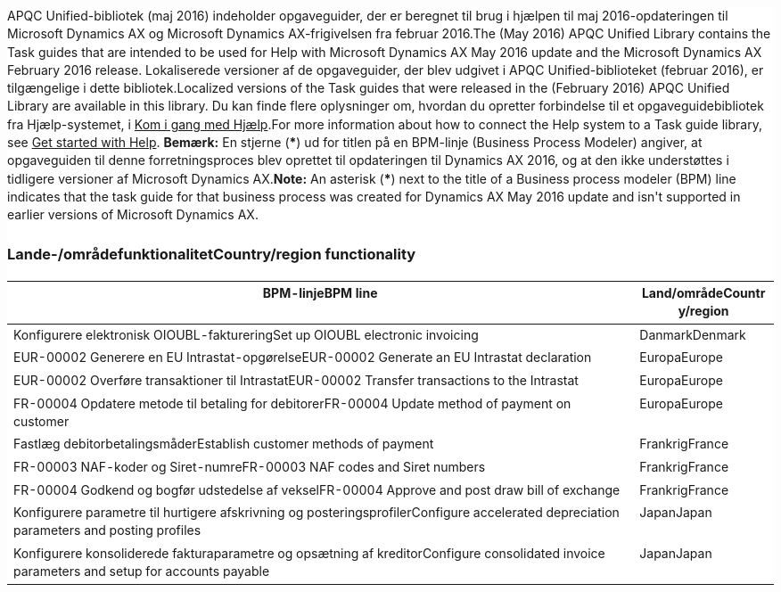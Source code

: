 <span data-ttu-id="c5c0a-108">APQC Unified-bibliotek (maj 2016) indeholder opgaveguider, der er beregnet til brug i hjælpen til maj 2016-opdateringen til Microsoft Dynamics AX og Microsoft Dynamics AX-frigivelsen fra februar 2016.</span><span class="sxs-lookup"><span data-stu-id="c5c0a-108">The (May 2016) APQC Unified Library contains the Task guides that are intended to be used for Help with Microsoft Dynamics AX May 2016 update and the Microsoft Dynamics AX February 2016 release.</span></span> <span data-ttu-id="c5c0a-109">Lokaliserede versioner af de opgaveguider, der blev udgivet i APQC Unified-biblioteket (februar 2016), er tilgængelige i dette bibliotek.</span><span class="sxs-lookup"><span data-stu-id="c5c0a-109">Localized versions of the Task guides that were released in the (February 2016) APQC Unified Library are available in this library.</span></span> <span data-ttu-id="c5c0a-110">Du kan finde flere oplysninger om, hvordan du opretter forbindelse til et opgaveguidebibliotek fra Hjælp-systemet, i [Kom i gang med Hjælp](help-overview.md).</span><span class="sxs-lookup"><span data-stu-id="c5c0a-110">For more information about how to connect the Help system to a Task guide library, see [Get started with Help](help-overview.md).</span></span> <span data-ttu-id="c5c0a-111">**Bemærk:** En stjerne (**\***) ud for titlen på en BPM-linje (Business Process Modeler) angiver, at opgaveguiden til denne forretningsproces blev oprettet til opdateringen til Dynamics AX 2016, og at den ikke understøttes i tidligere versioner af Microsoft Dynamics AX.</span><span class="sxs-lookup"><span data-stu-id="c5c0a-111">**Note:** An asterisk (**\***) next to the title of a Business process modeler (BPM) line indicates that the task guide for that business process was created for Dynamics AX May 2016 update and isn't supported in earlier versions of Microsoft Dynamics AX.</span></span>

### <a name="countryregion-functionality"></a><span data-ttu-id="c5c0a-112">Lande-/områdefunktionalitet</span><span class="sxs-lookup"><span data-stu-id="c5c0a-112">Country/region functionality</span></span>

| <span data-ttu-id="c5c0a-113">BPM-linje</span><span class="sxs-lookup"><span data-stu-id="c5c0a-113">BPM line</span></span>                                                                 | <span data-ttu-id="c5c0a-114">Land/område</span><span class="sxs-lookup"><span data-stu-id="c5c0a-114">Country/region</span></span>                    |
|--------------------------------------------------------------------------|-----------------------------------|
| <span data-ttu-id="c5c0a-115">Konfigurere elektronisk OIOUBL-fakturering</span><span class="sxs-lookup"><span data-stu-id="c5c0a-115">Set up OIOUBL electronic invoicing</span></span>                                       | <span data-ttu-id="c5c0a-116">Danmark</span><span class="sxs-lookup"><span data-stu-id="c5c0a-116">Denmark</span></span>                           |
| <span data-ttu-id="c5c0a-117">EUR-00002 Generere en EU Intrastat-opgørelse</span><span class="sxs-lookup"><span data-stu-id="c5c0a-117">EUR-00002 Generate an EU Intrastat declaration</span></span>                           | <span data-ttu-id="c5c0a-118">Europa</span><span class="sxs-lookup"><span data-stu-id="c5c0a-118">Europe</span></span>                            |
| <span data-ttu-id="c5c0a-119">EUR-00002 Overføre transaktioner til Intrastat</span><span class="sxs-lookup"><span data-stu-id="c5c0a-119">EUR-00002 Transfer transactions to the Intrastat</span></span>                         | <span data-ttu-id="c5c0a-120">Europa</span><span class="sxs-lookup"><span data-stu-id="c5c0a-120">Europe</span></span>                            |
| <span data-ttu-id="c5c0a-121">FR-00004 Opdatere metode til betaling for debitorer</span><span class="sxs-lookup"><span data-stu-id="c5c0a-121">FR-00004 Update method of payment on customer</span></span>                            | <span data-ttu-id="c5c0a-122">Europa</span><span class="sxs-lookup"><span data-stu-id="c5c0a-122">Europe</span></span>                            |
| <span data-ttu-id="c5c0a-123">Fastlæg debitorbetalingsmåder</span><span class="sxs-lookup"><span data-stu-id="c5c0a-123">Establish customer methods of payment</span></span>                                    | <span data-ttu-id="c5c0a-124">Frankrig</span><span class="sxs-lookup"><span data-stu-id="c5c0a-124">France</span></span>                            |
| <span data-ttu-id="c5c0a-125">FR-00003 NAF-koder og Siret-numre</span><span class="sxs-lookup"><span data-stu-id="c5c0a-125">FR-00003 NAF codes and Siret numbers</span></span>                                     | <span data-ttu-id="c5c0a-126">Frankrig</span><span class="sxs-lookup"><span data-stu-id="c5c0a-126">France</span></span>                            |
| <span data-ttu-id="c5c0a-127">FR-00004 Godkend og bogfør udstedelse af veksel</span><span class="sxs-lookup"><span data-stu-id="c5c0a-127">FR-00004 Approve and post draw bill of exchange</span></span>                          | <span data-ttu-id="c5c0a-128">Frankrig</span><span class="sxs-lookup"><span data-stu-id="c5c0a-128">France</span></span>                            |
| <span data-ttu-id="c5c0a-129">Konfigurere parametre til hurtigere afskrivning og posteringsprofiler</span><span class="sxs-lookup"><span data-stu-id="c5c0a-129">Configure accelerated depreciation parameters and posting profiles</span></span>       | <span data-ttu-id="c5c0a-130">Japan</span><span class="sxs-lookup"><span data-stu-id="c5c0a-130">Japan</span></span>                             |
| <span data-ttu-id="c5c0a-131">Konfigurere konsoliderede fakturaparametre og opsætning af kreditor</span><span class="sxs-lookup"><span data-stu-id="c5c0a-131">Configure consolidated invoice parameters and setup for accounts payable</span></span> | <span data-ttu-id="c5c0a-132">Japan</span><span class="sxs-lookup"><span data-stu-id="c5c0a-132">Japan</span></span>                             |